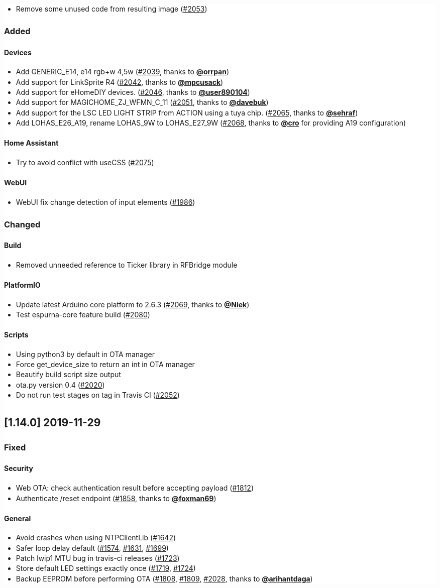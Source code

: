 - Remove some unused code from resulting image ([#2053](https://github.com/xoseperez/espurna/issues/2053))

### Added
#### Devices
- Add GENERIC\_E14, e14 rgb+w 4,5w ([#2039](https://github.com/xoseperez/espurna/2039), thanks to **[@orrpan](https://github.com/orrpan)**)
- Add support for LinkSprite R4 ([#2042](https://github.com/xoseperez/espurna/issues/2042), thanks to **[@mpcusack](https://github.com/mpcusack)**)
- Add support for eHomeDIY devices. ([#2046](https://github.com/xoseperez/espurna/issues/2046), thanks to **[@user890104](https://github.com/user890104)**)
- Add support for MAGICHOME\_ZJ\_WFMN\_C\_11 ([#2051](https://github.com/xoseperez/espurna/issues/2051), thanks to **[@davebuk](https://github.com/davebuk)**)
- Add support for the LSC LED LIGHT STRIP from ACTION using a tuya chip. ([#2065](https://github.com/xoseperez/espurna/issues/2065), thanks to **[@sehraf](https://github.com/sehraf)**)
- Add LOHAS\_E26\_A19, rename LOHAS\_9W to LOHAS\_E27\_9W ([#2068](https://github.com/xoseperez/espurna/issues/2068), thanks to **[@cro](https://github.com/cro)** for providing A19 configuration)
#### Home Assistant
- Try to avoid conflict with useCSS ([#2075](https://github.com/xoseperez/espurna/issues/2075))
#### WebUI
- WebUI fix change detection of input elements ([#1986](https://github.com/xoseperez/espurna/issues/1986))

### Changed
#### Build
- Removed unneeded reference to Ticker library in RFBridge module
#### PlatformIO
- Update latest Arduino core platform to 2.6.3 ([#2069](https://github.com/xoseperez/espurna/issues/2069), thanks to **[@Niek](https://github.com/Niek)**)
- Test espurna-core feature build ([#2080](https://github.com/xoseperez/espurna/issues/2080))
#### Scripts
- Using python3 by default in OTA manager
- Force get\_device\_size to return an int in OTA manager
- Beautify build script size output
- ota.py version 0.4 ([#2020](https://github.com/xoseperez/espurna/issues/2020))
- Do not run test stages on tag in Travis CI ([#2052](https://github.com/xoseperez/espurna/issues/2052))

## [1.14.0] 2019-11-29
### Fixed
#### Security
- Web OTA: check authentication result before accepting payload ([#1812](https://github.com/xoseperez/espurna/issues/1812))
- Authenticate /reset endpoint ([#1858](https://github.com/xoseperez/espurna/issues/1858), thanks to **[@foxman69](https://github.com/foxman69)**)
#### General
- Avoid crashes when using NTPClientLib ([#1642](https://github.com/xoseperez/espurna/pull/1642))
- Safer loop delay default ([#1574](https://github.com/xoseperez/espurna/issues/1574), [#1631](https://github.com/xoseperez/espurna/issues/1631), [#1699](https://github.com/xoseperez/espurna/issues/1699))
- Patch lwip1 MTU bug in travis-ci releases ([#1723](https://github.com/xoseperez/espurna/issues/1723))
- Store default LED settings exactly once ([#1719](https://github.com/xoseperez/espurna/issues/1719), [#1724](https://github.com/xoseperez/espurna/issues/1724))
- Backup EEPROM before performing OTA ([#1808](https://github.com/xoseperez/espurna/issues/1808), [#1809](https://github.com/xoseperez/espurna/issues/1809), [#2028](https://github.com/xoseperez/espurna/issues/2028), thanks to **[@arihantdaga](https://github.com/arihantdaga)**)